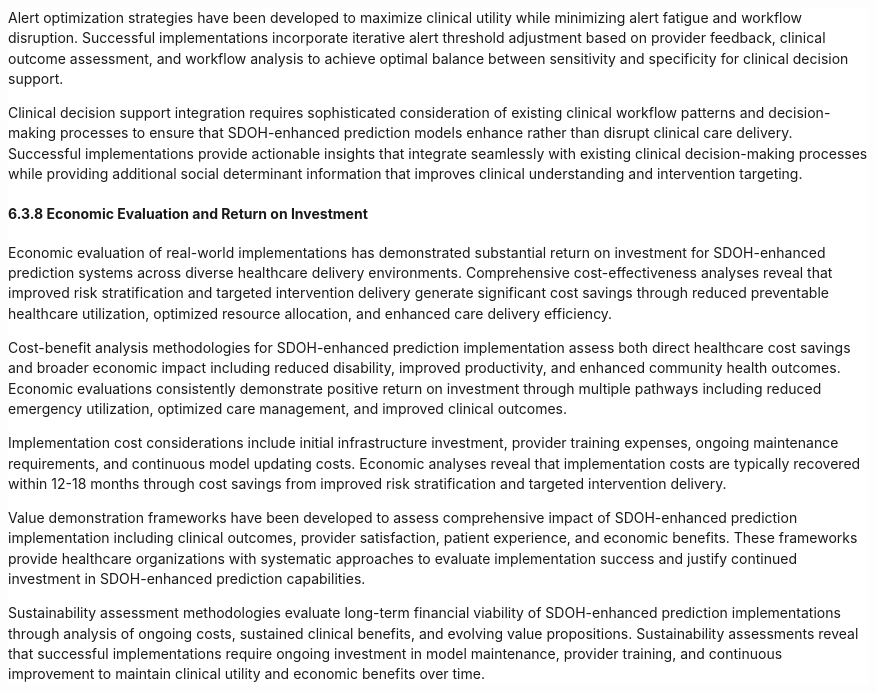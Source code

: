 Alert optimization strategies have been developed to maximize clinical utility while minimizing alert fatigue and workflow disruption. Successful implementations incorporate iterative alert threshold adjustment based on provider feedback, clinical outcome assessment, and workflow analysis to achieve optimal balance between sensitivity and specificity for clinical decision support.

Clinical decision support integration requires sophisticated consideration of existing clinical workflow patterns and decision-making processes to ensure that SDOH-enhanced prediction models enhance rather than disrupt clinical care delivery. Successful implementations provide actionable insights that integrate seamlessly with existing clinical decision-making processes while providing additional social determinant information that improves clinical understanding and intervention targeting.

#### 6.3.8 Economic Evaluation and Return on Investment

Economic evaluation of real-world implementations has demonstrated substantial return on investment for SDOH-enhanced prediction systems across diverse healthcare delivery environments. Comprehensive cost-effectiveness analyses reveal that improved risk stratification and targeted intervention delivery generate significant cost savings through reduced preventable healthcare utilization, optimized resource allocation, and enhanced care delivery efficiency.

Cost-benefit analysis methodologies for SDOH-enhanced prediction implementation assess both direct healthcare cost savings and broader economic impact including reduced disability, improved productivity, and enhanced community health outcomes. Economic evaluations consistently demonstrate positive return on investment through multiple pathways including reduced emergency utilization, optimized care management, and improved clinical outcomes.

Implementation cost considerations include initial infrastructure investment, provider training expenses, ongoing maintenance requirements, and continuous model updating costs. Economic analyses reveal that implementation costs are typically recovered within 12-18 months through cost savings from improved risk stratification and targeted intervention delivery.

Value demonstration frameworks have been developed to assess comprehensive impact of SDOH-enhanced prediction implementation including clinical outcomes, provider satisfaction, patient experience, and economic benefits. These frameworks provide healthcare organizations with systematic approaches to evaluate implementation success and justify continued investment in SDOH-enhanced prediction capabilities.

Sustainability assessment methodologies evaluate long-term financial viability of SDOH-enhanced prediction implementations through analysis of ongoing costs, sustained clinical benefits, and evolving value propositions. Sustainability assessments reveal that successful implementations require ongoing investment in model maintenance, provider training, and continuous improvement to maintain clinical utility and economic benefits over time.
